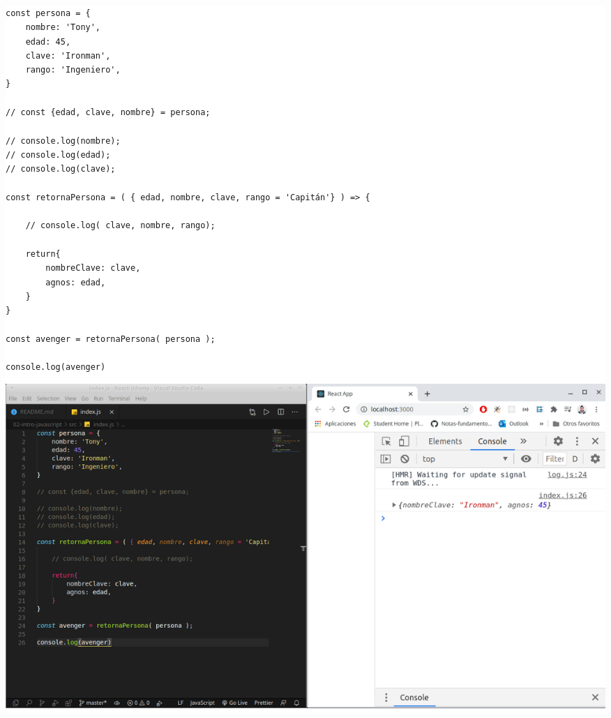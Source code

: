 ```
const persona = {
    nombre: 'Tony',
    edad: 45,
    clave: 'Ironman',
    rango: 'Ingeniero',
}

// const {edad, clave, nombre} = persona;

// console.log(nombre);
// console.log(edad);
// console.log(clave);

const retornaPersona = ( { edad, nombre, clave, rango = 'Capitán'} ) => {

    // console.log( clave, nombre, rango);

    return{
        nombreClave: clave,
        agnos: edad,
    }
}

const avenger = retornaPersona( persona );

console.log(avenger)
```

![assets-git/62.png](assets-git/62.png)
